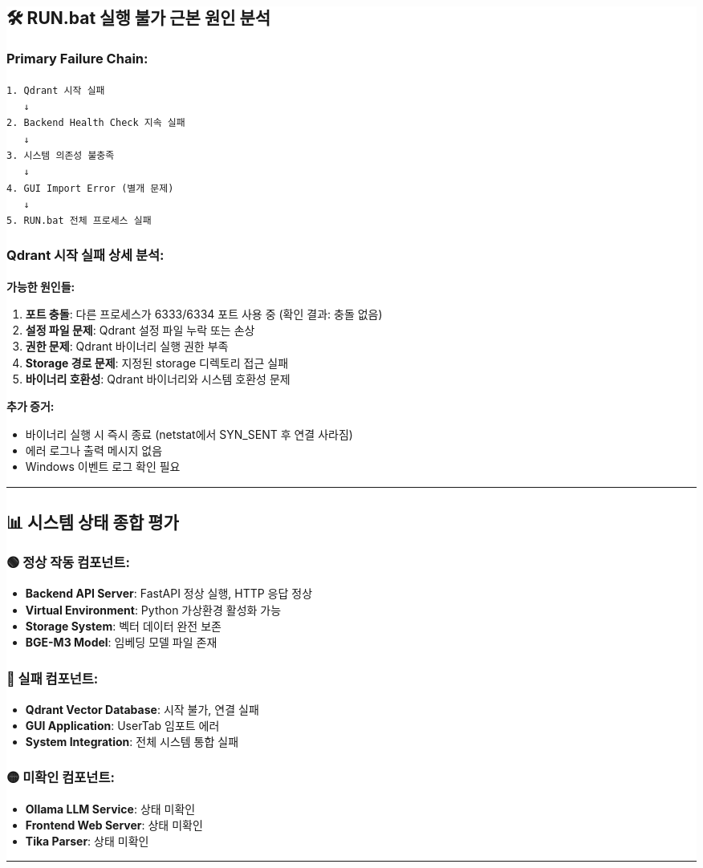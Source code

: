 
## 🛠️ RUN.bat 실행 불가 근본 원인 분석

### Primary Failure Chain:
```
1. Qdrant 시작 실패
   ↓
2. Backend Health Check 지속 실패  
   ↓
3. 시스템 의존성 불충족
   ↓
4. GUI Import Error (별개 문제)
   ↓ 
5. RUN.bat 전체 프로세스 실패
```

### Qdrant 시작 실패 상세 분석:

**가능한 원인들:**
1. **포트 충돌**: 다른 프로세스가 6333/6334 포트 사용 중 (확인 결과: 충돌 없음)
2. **설정 파일 문제**: Qdrant 설정 파일 누락 또는 손상
3. **권한 문제**: Qdrant 바이너리 실행 권한 부족
4. **Storage 경로 문제**: 지정된 storage 디렉토리 접근 실패
5. **바이너리 호환성**: Qdrant 바이너리와 시스템 호환성 문제

**추가 증거:**
- 바이너리 실행 시 즉시 종료 (netstat에서 SYN_SENT 후 연결 사라짐)
- 에러 로그나 출력 메시지 없음
- Windows 이벤트 로그 확인 필요

---

## 📊 시스템 상태 종합 평가

### 🟢 정상 작동 컴포넌트:
- **Backend API Server**: FastAPI 정상 실행, HTTP 응답 정상
- **Virtual Environment**: Python 가상환경 활성화 가능  
- **Storage System**: 벡터 데이터 완전 보존
- **BGE-M3 Model**: 임베딩 모델 파일 존재

### 🔴 실패 컴포넌트:
- **Qdrant Vector Database**: 시작 불가, 연결 실패
- **GUI Application**: UserTab 임포트 에러
- **System Integration**: 전체 시스템 통합 실패

### 🟡 미확인 컴포넌트:
- **Ollama LLM Service**: 상태 미확인
- **Frontend Web Server**: 상태 미확인  
- **Tika Parser**: 상태 미확인

---